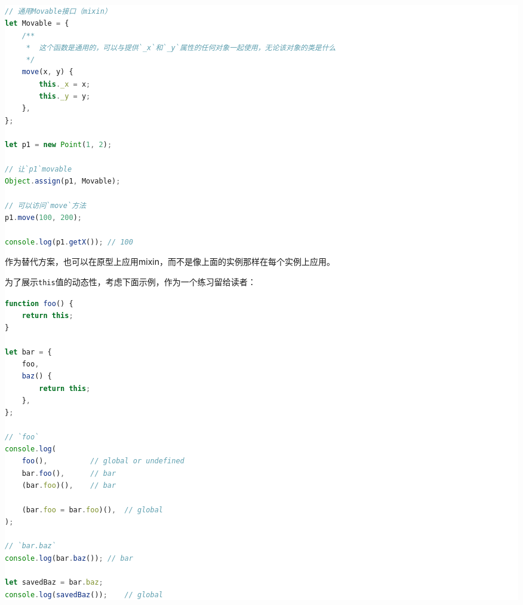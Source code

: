 ```js
// 通用Movable接口（mixin）
let Movable = {
    /**
     *  这个函数是通用的，可以与提供`_x`和`_y`属性的任何对象一起使用，无论该对象的类是什么
     */
    move(x, y) {
        this._x = x;
        this._y = y;
    },
};

let p1 = new Point(1, 2);

// 让`p1`movable
Object.assign(p1, Movable);

// 可以访问`move`方法
p1.move(100, 200);

console.log(p1.getX());	// 100
```

作为替代方案，也可以在原型上应用mixin，而不是像上面的实例那样在每个实例上应用。

为了展示`this`值的动态性，考虑下面示例，作为一个练习留给读者：

```js
function foo() {
    return this;
}

let bar = {
    foo,
    baz() {
        return this;
    },
};

// `foo`
console.log(
	foo(),			// global or undefined
    bar.foo(),		// bar
    (bar.foo)(),	// bar
    
    (bar.foo = bar.foo)(),	// global
);

// `bar.baz`
console.log(bar.baz());	// bar

let savedBaz = bar.baz;
console.log(savedBaz());	// global
```

